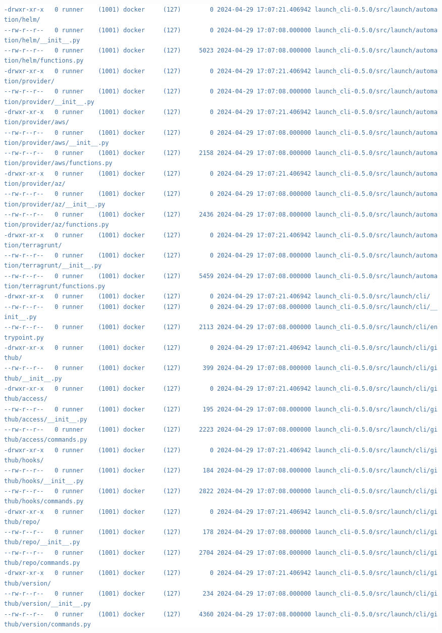 ```diff
-drwxr-xr-x   0 runner    (1001) docker     (127)        0 2024-04-29 17:07:21.406942 launch_cli-0.5.0/src/launch/automation/helm/
--rw-r--r--   0 runner    (1001) docker     (127)        0 2024-04-29 17:07:08.000000 launch_cli-0.5.0/src/launch/automation/helm/__init__.py
--rw-r--r--   0 runner    (1001) docker     (127)     5023 2024-04-29 17:07:08.000000 launch_cli-0.5.0/src/launch/automation/helm/functions.py
-drwxr-xr-x   0 runner    (1001) docker     (127)        0 2024-04-29 17:07:21.406942 launch_cli-0.5.0/src/launch/automation/provider/
--rw-r--r--   0 runner    (1001) docker     (127)        0 2024-04-29 17:07:08.000000 launch_cli-0.5.0/src/launch/automation/provider/__init__.py
-drwxr-xr-x   0 runner    (1001) docker     (127)        0 2024-04-29 17:07:21.406942 launch_cli-0.5.0/src/launch/automation/provider/aws/
--rw-r--r--   0 runner    (1001) docker     (127)        0 2024-04-29 17:07:08.000000 launch_cli-0.5.0/src/launch/automation/provider/aws/__init__.py
--rw-r--r--   0 runner    (1001) docker     (127)     2158 2024-04-29 17:07:08.000000 launch_cli-0.5.0/src/launch/automation/provider/aws/functions.py
-drwxr-xr-x   0 runner    (1001) docker     (127)        0 2024-04-29 17:07:21.406942 launch_cli-0.5.0/src/launch/automation/provider/az/
--rw-r--r--   0 runner    (1001) docker     (127)        0 2024-04-29 17:07:08.000000 launch_cli-0.5.0/src/launch/automation/provider/az/__init__.py
--rw-r--r--   0 runner    (1001) docker     (127)     2436 2024-04-29 17:07:08.000000 launch_cli-0.5.0/src/launch/automation/provider/az/functions.py
-drwxr-xr-x   0 runner    (1001) docker     (127)        0 2024-04-29 17:07:21.406942 launch_cli-0.5.0/src/launch/automation/terragrunt/
--rw-r--r--   0 runner    (1001) docker     (127)        0 2024-04-29 17:07:08.000000 launch_cli-0.5.0/src/launch/automation/terragrunt/__init__.py
--rw-r--r--   0 runner    (1001) docker     (127)     5459 2024-04-29 17:07:08.000000 launch_cli-0.5.0/src/launch/automation/terragrunt/functions.py
-drwxr-xr-x   0 runner    (1001) docker     (127)        0 2024-04-29 17:07:21.406942 launch_cli-0.5.0/src/launch/cli/
--rw-r--r--   0 runner    (1001) docker     (127)        0 2024-04-29 17:07:08.000000 launch_cli-0.5.0/src/launch/cli/__init__.py
--rw-r--r--   0 runner    (1001) docker     (127)     2113 2024-04-29 17:07:08.000000 launch_cli-0.5.0/src/launch/cli/entrypoint.py
-drwxr-xr-x   0 runner    (1001) docker     (127)        0 2024-04-29 17:07:21.406942 launch_cli-0.5.0/src/launch/cli/github/
--rw-r--r--   0 runner    (1001) docker     (127)      399 2024-04-29 17:07:08.000000 launch_cli-0.5.0/src/launch/cli/github/__init__.py
-drwxr-xr-x   0 runner    (1001) docker     (127)        0 2024-04-29 17:07:21.406942 launch_cli-0.5.0/src/launch/cli/github/access/
--rw-r--r--   0 runner    (1001) docker     (127)      195 2024-04-29 17:07:08.000000 launch_cli-0.5.0/src/launch/cli/github/access/__init__.py
--rw-r--r--   0 runner    (1001) docker     (127)     2223 2024-04-29 17:07:08.000000 launch_cli-0.5.0/src/launch/cli/github/access/commands.py
-drwxr-xr-x   0 runner    (1001) docker     (127)        0 2024-04-29 17:07:21.406942 launch_cli-0.5.0/src/launch/cli/github/hooks/
--rw-r--r--   0 runner    (1001) docker     (127)      184 2024-04-29 17:07:08.000000 launch_cli-0.5.0/src/launch/cli/github/hooks/__init__.py
--rw-r--r--   0 runner    (1001) docker     (127)     2822 2024-04-29 17:07:08.000000 launch_cli-0.5.0/src/launch/cli/github/hooks/commands.py
-drwxr-xr-x   0 runner    (1001) docker     (127)        0 2024-04-29 17:07:21.406942 launch_cli-0.5.0/src/launch/cli/github/repo/
--rw-r--r--   0 runner    (1001) docker     (127)      178 2024-04-29 17:07:08.000000 launch_cli-0.5.0/src/launch/cli/github/repo/__init__.py
--rw-r--r--   0 runner    (1001) docker     (127)     2704 2024-04-29 17:07:08.000000 launch_cli-0.5.0/src/launch/cli/github/repo/commands.py
-drwxr-xr-x   0 runner    (1001) docker     (127)        0 2024-04-29 17:07:21.406942 launch_cli-0.5.0/src/launch/cli/github/version/
--rw-r--r--   0 runner    (1001) docker     (127)      234 2024-04-29 17:07:08.000000 launch_cli-0.5.0/src/launch/cli/github/version/__init__.py
--rw-r--r--   0 runner    (1001) docker     (127)     4360 2024-04-29 17:07:08.000000 launch_cli-0.5.0/src/launch/cli/github/version/commands.py
```
